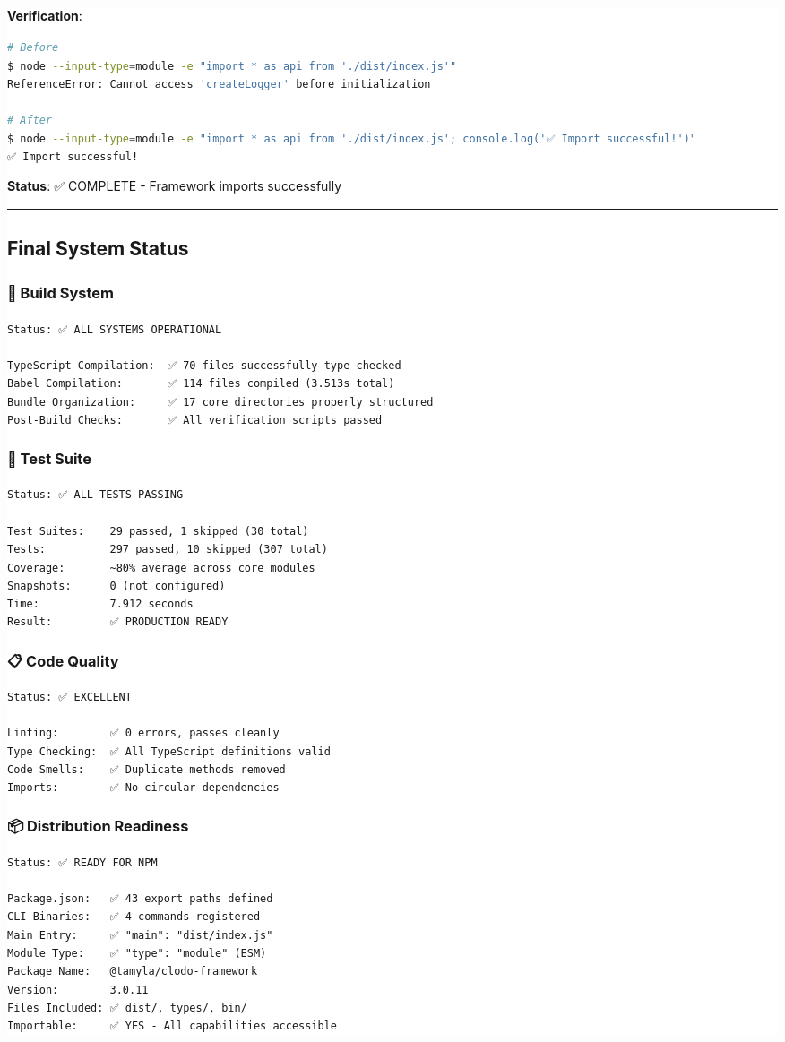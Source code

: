 **Verification**:
```bash
# Before
$ node --input-type=module -e "import * as api from './dist/index.js'"
ReferenceError: Cannot access 'createLogger' before initialization

# After
$ node --input-type=module -e "import * as api from './dist/index.js'; console.log('✅ Import successful!')"
✅ Import successful!
```

**Status**: ✅ COMPLETE - Framework imports successfully

---

## Final System Status

### 🔧 Build System
```
Status: ✅ ALL SYSTEMS OPERATIONAL

TypeScript Compilation:  ✅ 70 files successfully type-checked
Babel Compilation:       ✅ 114 files compiled (3.513s total)
Bundle Organization:     ✅ 17 core directories properly structured
Post-Build Checks:       ✅ All verification scripts passed
```

### 🧪 Test Suite
```
Status: ✅ ALL TESTS PASSING

Test Suites:    29 passed, 1 skipped (30 total)
Tests:          297 passed, 10 skipped (307 total)
Coverage:       ~80% average across core modules
Snapshots:      0 (not configured)
Time:           7.912 seconds
Result:         ✅ PRODUCTION READY
```

### 📋 Code Quality
```
Status: ✅ EXCELLENT

Linting:        ✅ 0 errors, passes cleanly
Type Checking:  ✅ All TypeScript definitions valid
Code Smells:    ✅ Duplicate methods removed
Imports:        ✅ No circular dependencies
```

### 📦 Distribution Readiness
```
Status: ✅ READY FOR NPM

Package.json:   ✅ 43 export paths defined
CLI Binaries:   ✅ 4 commands registered
Main Entry:     ✅ "main": "dist/index.js"
Module Type:    ✅ "type": "module" (ESM)
Package Name:   @tamyla/clodo-framework
Version:        3.0.11
Files Included: ✅ dist/, types/, bin/
Importable:     ✅ YES - All capabilities accessible
```
